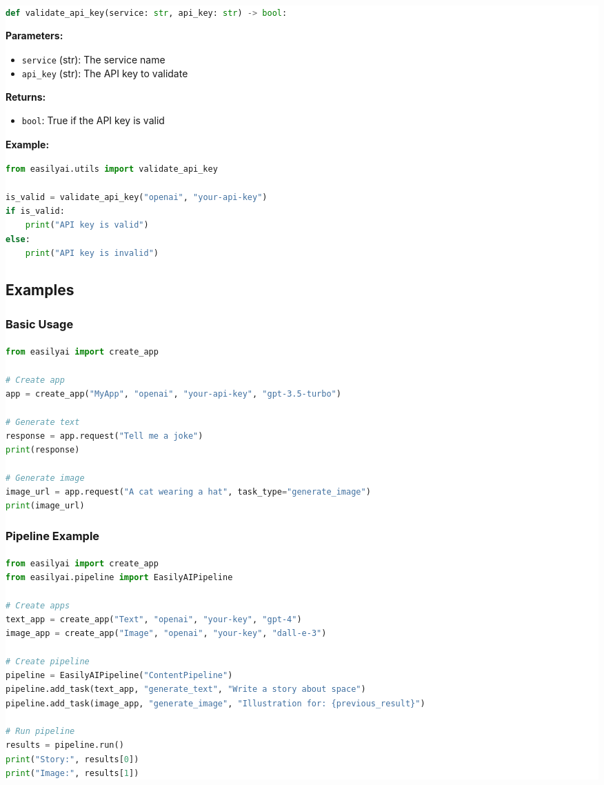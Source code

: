 ```python
def validate_api_key(service: str, api_key: str) -> bool:
```

**Parameters:**
- `service` (str): The service name
- `api_key` (str): The API key to validate

**Returns:**
- `bool`: True if the API key is valid

**Example:**
```python
from easilyai.utils import validate_api_key

is_valid = validate_api_key("openai", "your-api-key")
if is_valid:
    print("API key is valid")
else:
    print("API key is invalid")
```

## Examples

### Basic Usage

```python
from easilyai import create_app

# Create app
app = create_app("MyApp", "openai", "your-api-key", "gpt-3.5-turbo")

# Generate text
response = app.request("Tell me a joke")
print(response)

# Generate image
image_url = app.request("A cat wearing a hat", task_type="generate_image")
print(image_url)
```

### Pipeline Example

```python
from easilyai import create_app
from easilyai.pipeline import EasilyAIPipeline

# Create apps
text_app = create_app("Text", "openai", "your-key", "gpt-4")
image_app = create_app("Image", "openai", "your-key", "dall-e-3")

# Create pipeline
pipeline = EasilyAIPipeline("ContentPipeline")
pipeline.add_task(text_app, "generate_text", "Write a story about space")
pipeline.add_task(image_app, "generate_image", "Illustration for: {previous_result}")

# Run pipeline
results = pipeline.run()
print("Story:", results[0])
print("Image:", results[1])
```
